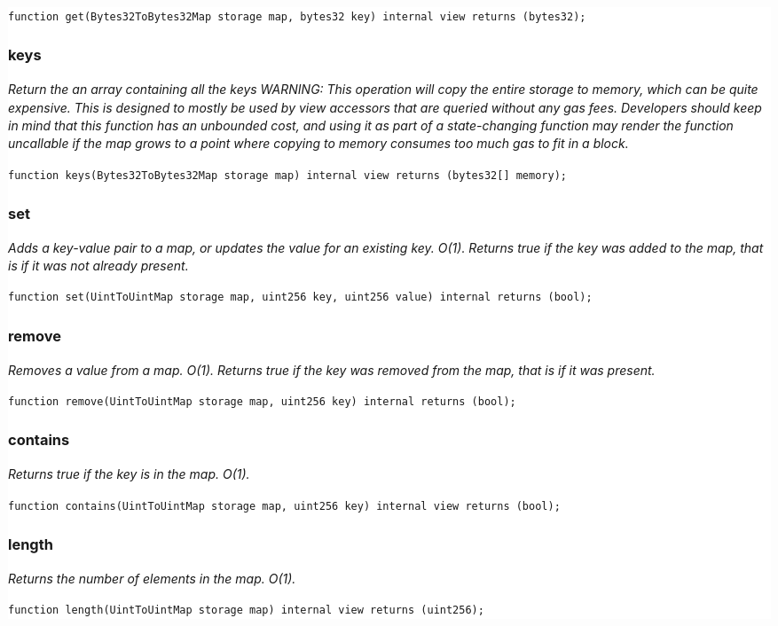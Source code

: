 
```solidity
function get(Bytes32ToBytes32Map storage map, bytes32 key) internal view returns (bytes32);
```

### keys

*Return the an array containing all the keys
WARNING: This operation will copy the entire storage to memory, which can be quite expensive. This is designed
to mostly be used by view accessors that are queried without any gas fees. Developers should keep in mind that
this function has an unbounded cost, and using it as part of a state-changing function may render the function
uncallable if the map grows to a point where copying to memory consumes too much gas to fit in a block.*


```solidity
function keys(Bytes32ToBytes32Map storage map) internal view returns (bytes32[] memory);
```

### set

*Adds a key-value pair to a map, or updates the value for an existing
key. O(1).
Returns true if the key was added to the map, that is if it was not
already present.*


```solidity
function set(UintToUintMap storage map, uint256 key, uint256 value) internal returns (bool);
```

### remove

*Removes a value from a map. O(1).
Returns true if the key was removed from the map, that is if it was present.*


```solidity
function remove(UintToUintMap storage map, uint256 key) internal returns (bool);
```

### contains

*Returns true if the key is in the map. O(1).*


```solidity
function contains(UintToUintMap storage map, uint256 key) internal view returns (bool);
```

### length

*Returns the number of elements in the map. O(1).*


```solidity
function length(UintToUintMap storage map) internal view returns (uint256);
```
